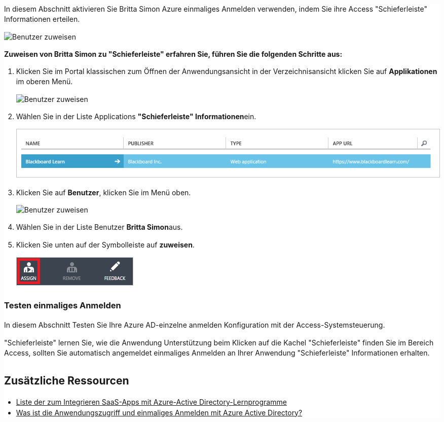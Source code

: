 In diesem Abschnitt aktivieren Sie Britta Simon Azure einmaliges Anmelden verwenden, indem Sie ihre Access "Schieferleiste" Informationen erteilen.

![Benutzer zuweisen][200] 

**Zuweisen von Britta Simon zu "Schieferleiste" erfahren Sie, führen Sie die folgenden Schritte aus:**

1. Klicken Sie im Portal klassischen zum Öffnen der Anwendungsansicht in der Verzeichnisansicht klicken Sie auf **Applikationen** im oberen Menü.

    ![Benutzer zuweisen][201] 

2. Wählen Sie in der Liste Applications **"Schieferleiste" Informationen**ein.

    ![Konfigurieren Sie einmaliges Anmelden](./media/active-directory-saas-blackboard-learn-tutorial/tutorial_blackboardlearn_50.png) 

3. Klicken Sie auf **Benutzer**, klicken Sie im Menü oben.

    ![Benutzer zuweisen][203]

4. Wählen Sie in der Liste Benutzer **Britta Simon**aus.

5. Klicken Sie unten auf der Symbolleiste auf **zuweisen**.

    ![Benutzer zuweisen][205]


### <a name="testing-single-sign-on"></a>Testen einmaliges Anmelden

In diesem Abschnitt Testen Sie Ihre Azure AD-einzelne anmelden Konfiguration mit der Access-Systemsteuerung.

"Schieferleiste" lernen Sie, wie die Anwendung Unterstützung beim Klicken auf die Kachel "Schieferleiste" finden Sie im Bereich Access, sollten Sie automatisch angemeldet einmaliges Anmelden an Ihrer Anwendung "Schieferleiste" Informationen erhalten.


## <a name="additional-resources"></a>Zusätzliche Ressourcen

* [Liste der zum Integrieren SaaS-Apps mit Azure-Active Directory-Lernprogramme](active-directory-saas-tutorial-list.md)
* [Was ist die Anwendungszugriff und einmaliges Anmelden mit Azure Active Directory?](active-directory-appssoaccess-whatis.md)




[1]: ./media/active-directory-saas-blackboard-learn-tutorial/tutorial_general_01.png
[2]: ./media/active-directory-saas-blackboard-learn-tutorial/tutorial_general_02.png
[3]: ./media/active-directory-saas-blackboard-learn-tutorial/tutorial_general_03.png
[4]: ./media/active-directory-saas-blackboard-learn-tutorial/tutorial_general_04.png

[6]: ./media/active-directory-saas-blackboard-learn-tutorial/tutorial_general_05.png
[10]: ./media/active-directory-saas-blackboard-learn-tutorial/tutorial_general_06.png
[11]: ./media/active-directory-saas-blackboard-learn-tutorial/tutorial_general_07.png
[20]: ./media/active-directory-saas-blackboard-learn-tutorial/tutorial_general_100.png


[200]: ./media/active-directory-saas-blackboard-learn-tutorial/tutorial_general_200.png
[201]: ./media/active-directory-saas-blackboard-learn-tutorial/tutorial_general_201.png
[203]: ./media/active-directory-saas-blackboard-learn-tutorial/tutorial_general_203.png
[204]: ./media/active-directory-saas-blackboard-learn-tutorial/tutorial_general_204.png
[205]: ./media/active-directory-saas-blackboard-learn-tutorial/tutorial_general_205.png